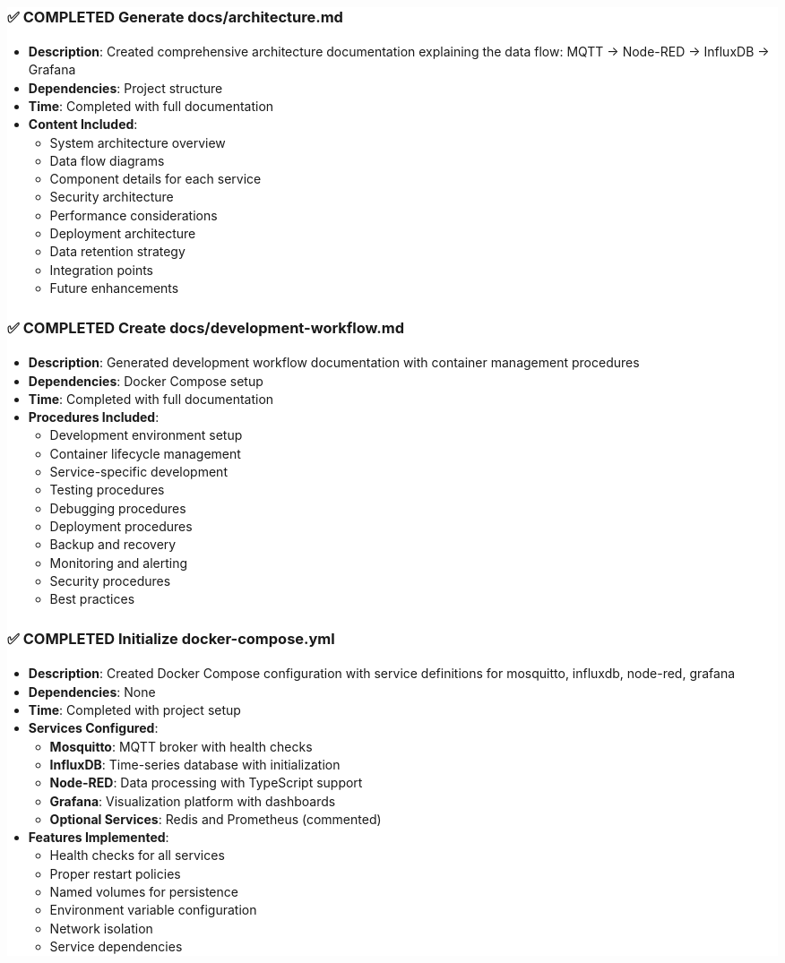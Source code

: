 ### ✅ **COMPLETED** Generate docs/architecture.md
- **Description**: Created comprehensive architecture documentation explaining the data flow: MQTT → Node-RED → InfluxDB → Grafana
- **Dependencies**: Project structure
- **Time**: Completed with full documentation
- **Content Included**:
  - System architecture overview
  - Data flow diagrams
  - Component details for each service
  - Security architecture
  - Performance considerations
  - Deployment architecture
  - Data retention strategy
  - Integration points
  - Future enhancements

### ✅ **COMPLETED** Create docs/development-workflow.md
- **Description**: Generated development workflow documentation with container management procedures
- **Dependencies**: Docker Compose setup
- **Time**: Completed with full documentation
- **Procedures Included**:
  - Development environment setup
  - Container lifecycle management
  - Service-specific development
  - Testing procedures
  - Debugging procedures
  - Deployment procedures
  - Backup and recovery
  - Monitoring and alerting
  - Security procedures
  - Best practices

### ✅ **COMPLETED** Initialize docker-compose.yml
- **Description**: Created Docker Compose configuration with service definitions for mosquitto, influxdb, node-red, grafana
- **Dependencies**: None
- **Time**: Completed with project setup
- **Services Configured**:
  - **Mosquitto**: MQTT broker with health checks
  - **InfluxDB**: Time-series database with initialization
  - **Node-RED**: Data processing with TypeScript support
  - **Grafana**: Visualization platform with dashboards
  - **Optional Services**: Redis and Prometheus (commented)
- **Features Implemented**:
  - Health checks for all services
  - Proper restart policies
  - Named volumes for persistence
  - Environment variable configuration
  - Network isolation
  - Service dependencies
